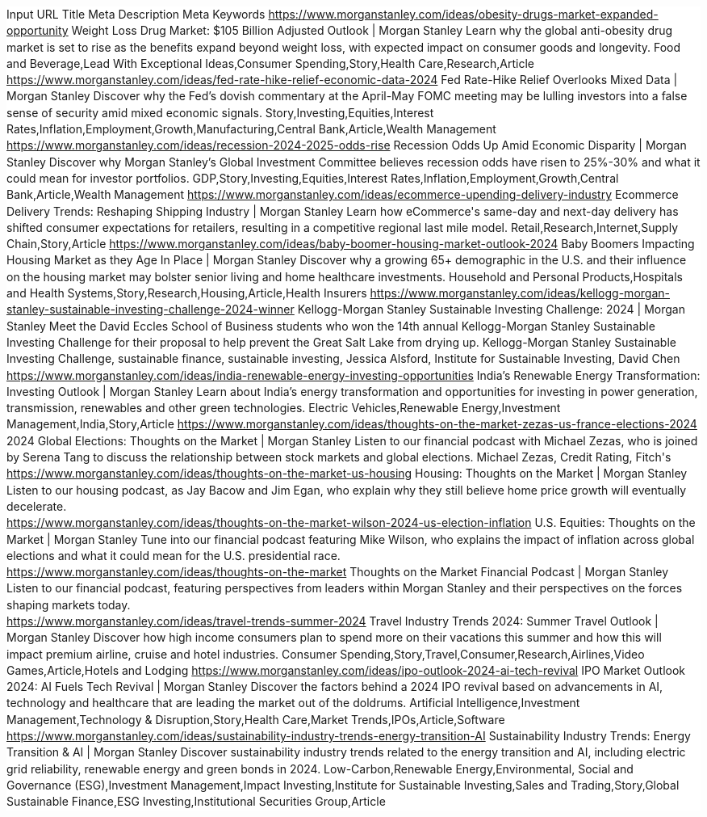 Input URL 	Title 	Meta Description 	Meta Keywords
https://www.morganstanley.com/ideas/obesity-drugs-market-expanded-opportunity	Weight Loss Drug Market: $105 Billion Adjusted Outlook | Morgan Stanley	Learn why the global anti-obesity drug market is set to rise as the benefits expand beyond weight loss, with expected impact on consumer goods and longevity.	Food and Beverage,Lead With Exceptional Ideas,Consumer Spending,Story,Health Care,Research,Article
https://www.morganstanley.com/ideas/fed-rate-hike-relief-economic-data-2024	Fed Rate-Hike Relief Overlooks Mixed Data | Morgan Stanley	Discover why the Fed’s dovish commentary at the April-May FOMC meeting may be lulling investors into a false sense of security amid mixed economic signals.	Story,Investing,Equities,Interest Rates,Inflation,Employment,Growth,Manufacturing,Central Bank,Article,Wealth Management
https://www.morganstanley.com/ideas/recession-2024-2025-odds-rise	Recession Odds Up Amid Economic Disparity | Morgan Stanley	Discover why Morgan Stanley’s Global Investment Committee believes recession odds have risen to 25%-30% and what it could mean for investor portfolios.	GDP,Story,Investing,Equities,Interest Rates,Inflation,Employment,Growth,Central Bank,Article,Wealth Management
https://www.morganstanley.com/ideas/ecommerce-upending-delivery-industry	Ecommerce Delivery Trends: Reshaping Shipping Industry | Morgan Stanley	Learn how eCommerce's same-day and next-day delivery has shifted consumer expectations for retailers, resulting in a competitive regional last mile model.	Retail,Research,Internet,Supply Chain,Story,Article
https://www.morganstanley.com/ideas/baby-boomer-housing-market-outlook-2024	Baby Boomers Impacting Housing Market as they Age In Place | Morgan Stanley	Discover why a growing 65+ demographic in the U.S. and their influence on the housing market may bolster senior living and home healthcare investments.	Household and Personal Products,Hospitals and Health Systems,Story,Research,Housing,Article,Health Insurers
https://www.morganstanley.com/ideas/kellogg-morgan-stanley-sustainable-investing-challenge-2024-winner	Kellogg-Morgan Stanley Sustainable Investing Challenge: 2024 | Morgan Stanley	Meet the David Eccles School of Business students who won the 14th annual Kellogg-Morgan Stanley Sustainable Investing Challenge for their proposal to help prevent the Great Salt Lake from drying up.	Kellogg-Morgan Stanley Sustainable Investing Challenge, sustainable finance, sustainable investing, Jessica Alsford, Institute for Sustainable Investing, David Chen
https://www.morganstanley.com/ideas/india-renewable-energy-investing-opportunities	India’s Renewable Energy Transformation: Investing Outlook | Morgan Stanley	Learn about India’s energy transformation and opportunities for investing in power generation, transmission, renewables and other green technologies.	Electric Vehicles,Renewable Energy,Investment Management,India,Story,Article
https://www.morganstanley.com/ideas/thoughts-on-the-market-zezas-us-france-elections-2024	2024 Global Elections: Thoughts on the Market | Morgan Stanley	Listen to our financial podcast with Michael Zezas, who is joined by Serena Tang to discuss the relationship between stock markets and global elections. 	Michael Zezas, Credit Rating, Fitch's
https://www.morganstanley.com/ideas/thoughts-on-the-market-us-housing	Housing: Thoughts on the Market | Morgan Stanley	Listen to our housing podcast, as Jay Bacow and Jim Egan, who explain why they still believe home price growth will eventually decelerate. 	
https://www.morganstanley.com/ideas/thoughts-on-the-market-wilson-2024-us-election-inflation	U.S. Equities: Thoughts on the Market | Morgan Stanley	Tune into our financial podcast featuring Mike Wilson, who explains the impact of inflation across global elections and what it could mean for the U.S. presidential race. 	
https://www.morganstanley.com/ideas/thoughts-on-the-market	Thoughts on the Market Financial Podcast | Morgan Stanley	Listen to our financial podcast, featuring perspectives from leaders within Morgan Stanley and their perspectives on the forces shaping markets today.	
https://www.morganstanley.com/ideas/travel-trends-summer-2024	Travel Industry Trends 2024: Summer Travel Outlook | Morgan Stanley	Discover how high income consumers plan to spend more on their vacations this summer and how this will impact premium airline, cruise and hotel industries.	Consumer Spending,Story,Travel,Consumer,Research,Airlines,Video Games,Article,Hotels and Lodging
https://www.morganstanley.com/ideas/ipo-outlook-2024-ai-tech-revival	IPO Market Outlook 2024: AI Fuels Tech Revival | Morgan Stanley	Discover the factors behind a 2024 IPO revival based on advancements in AI, technology and healthcare that are leading the market out of the doldrums.	Artificial Intelligence,Investment Management,Technology & Disruption,Story,Health Care,Market Trends,IPOs,Article,Software
https://www.morganstanley.com/ideas/sustainability-industry-trends-energy-transition-AI	Sustainability Industry Trends: Energy Transition & AI | Morgan Stanley	Discover sustainability industry trends related to the energy transition and AI, including electric grid reliability, renewable energy and green bonds in 2024.	Low-Carbon,Renewable Energy,Environmental, Social and Governance (ESG),Investment Management,Impact Investing,Institute for ​Sustainable Investing,Sales and Trading,Story,Global Sustainable Finance,ESG Investing,Institutional Securities Group,Article